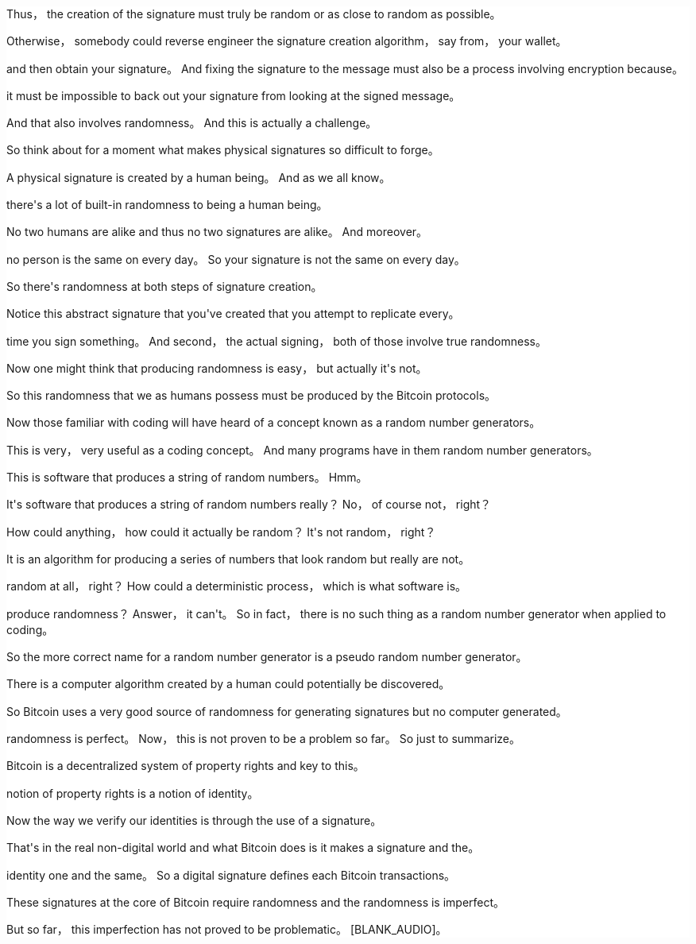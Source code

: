  Thus， the creation of the signature must truly be random or as close to random as possible。

 Otherwise， somebody could reverse engineer the signature creation algorithm， say from， your wallet。

 and then obtain your signature。 And fixing the signature to the message must also be a process involving encryption because。

 it must be impossible to back out your signature from looking at the signed message。

 And that also involves randomness。 And this is actually a challenge。

 So think about for a moment what makes physical signatures so difficult to forge。

 A physical signature is created by a human being。 And as we all know。

 there's a lot of built-in randomness to being a human being。

 No two humans are alike and thus no two signatures are alike。 And moreover。

 no person is the same on every day。 So your signature is not the same on every day。

 So there's randomness at both steps of signature creation。

 Notice this abstract signature that you've created that you attempt to replicate every。

 time you sign something。 And second， the actual signing， both of those involve true randomness。

 Now one might think that producing randomness is easy， but actually it's not。

 So this randomness that we as humans possess must be produced by the Bitcoin protocols。

 Now those familiar with coding will have heard of a concept known as a random number generators。

 This is very， very useful as a coding concept。 And many programs have in them random number generators。

 This is software that produces a string of random numbers。 Hmm。

 It's software that produces a string of random numbers really？ No， of course not， right？

 How could anything， how could it actually be random？ It's not random， right？

 It is an algorithm for producing a series of numbers that look random but really are not。

 random at all， right？ How could a deterministic process， which is what software is。

 produce randomness？ Answer， it can't。 So in fact， there is no such thing as a random number generator when applied to coding。

 So the more correct name for a random number generator is a pseudo random number generator。

 There is a computer algorithm created by a human could potentially be discovered。

 So Bitcoin uses a very good source of randomness for generating signatures but no computer generated。

 randomness is perfect。 Now， this is not proven to be a problem so far。 So just to summarize。

 Bitcoin is a decentralized system of property rights and key to this。

 notion of property rights is a notion of identity。

 Now the way we verify our identities is through the use of a signature。

 That's in the real non-digital world and what Bitcoin does is it makes a signature and the。

 identity one and the same。 So a digital signature defines each Bitcoin transactions。

 These signatures at the core of Bitcoin require randomness and the randomness is imperfect。

 But so far， this imperfection has not proved to be problematic。 [BLANK_AUDIO]。

